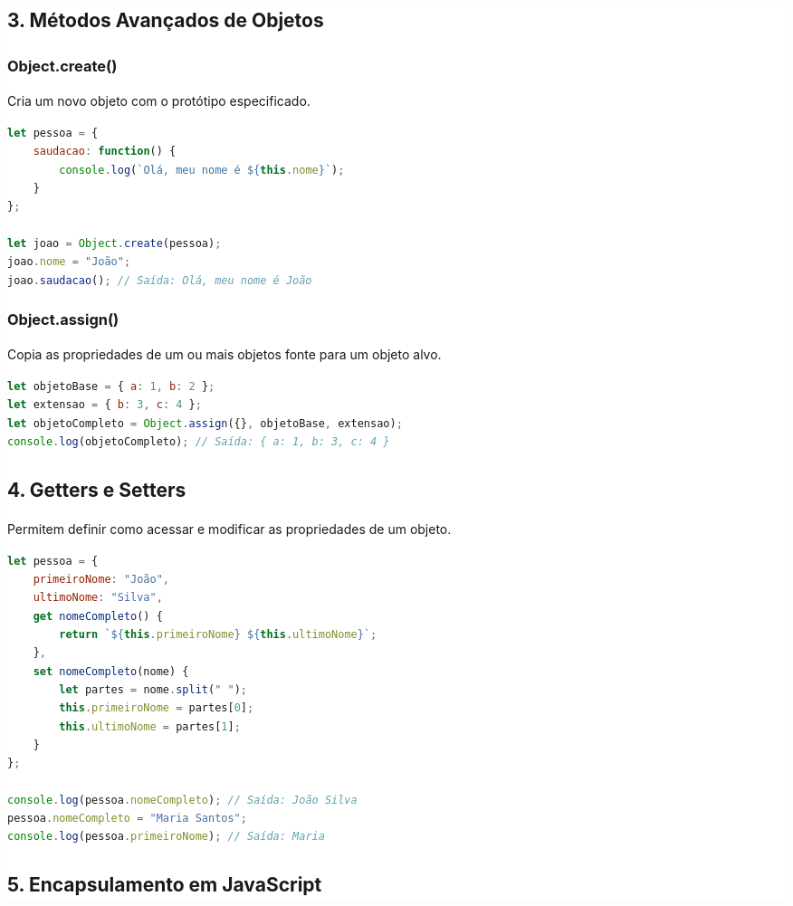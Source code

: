 ## 3. Métodos Avançados de Objetos

### Object.create()

Cria um novo objeto com o protótipo especificado.

```javascript
let pessoa = {
    saudacao: function() {
        console.log(`Olá, meu nome é ${this.nome}`);
    }
};

let joao = Object.create(pessoa);
joao.nome = "João";
joao.saudacao(); // Saída: Olá, meu nome é João
```

### Object.assign()

Copia as propriedades de um ou mais objetos fonte para um objeto alvo.

```javascript
let objetoBase = { a: 1, b: 2 };
let extensao = { b: 3, c: 4 };
let objetoCompleto = Object.assign({}, objetoBase, extensao);
console.log(objetoCompleto); // Saída: { a: 1, b: 3, c: 4 }
```

## 4. Getters e Setters

Permitem definir como acessar e modificar as propriedades de um objeto.

```javascript
let pessoa = {
    primeiroNome: "João",
    ultimoNome: "Silva",
    get nomeCompleto() {
        return `${this.primeiroNome} ${this.ultimoNome}`;
    },
    set nomeCompleto(nome) {
        let partes = nome.split(" ");
        this.primeiroNome = partes[0];
        this.ultimoNome = partes[1];
    }
};

console.log(pessoa.nomeCompleto); // Saída: João Silva
pessoa.nomeCompleto = "Maria Santos";
console.log(pessoa.primeiroNome); // Saída: Maria
```

## 5. Encapsulamento em JavaScript

